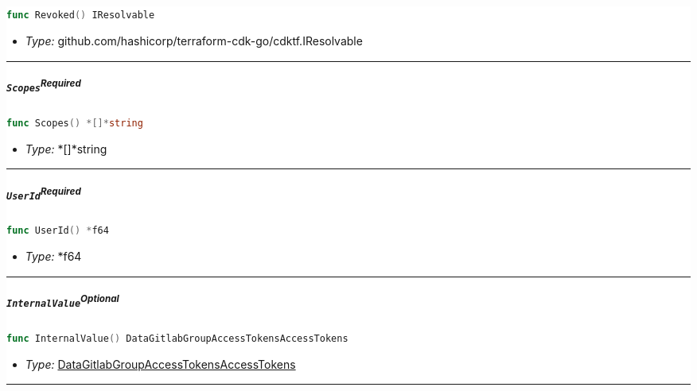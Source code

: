 ```go
func Revoked() IResolvable
```

- *Type:* github.com/hashicorp/terraform-cdk-go/cdktf.IResolvable

---

##### `Scopes`<sup>Required</sup> <a name="Scopes" id="@cdktf/provider-gitlab.dataGitlabGroupAccessTokens.DataGitlabGroupAccessTokensAccessTokensOutputReference.property.scopes"></a>

```go
func Scopes() *[]*string
```

- *Type:* *[]*string

---

##### `UserId`<sup>Required</sup> <a name="UserId" id="@cdktf/provider-gitlab.dataGitlabGroupAccessTokens.DataGitlabGroupAccessTokensAccessTokensOutputReference.property.userId"></a>

```go
func UserId() *f64
```

- *Type:* *f64

---

##### `InternalValue`<sup>Optional</sup> <a name="InternalValue" id="@cdktf/provider-gitlab.dataGitlabGroupAccessTokens.DataGitlabGroupAccessTokensAccessTokensOutputReference.property.internalValue"></a>

```go
func InternalValue() DataGitlabGroupAccessTokensAccessTokens
```

- *Type:* <a href="#@cdktf/provider-gitlab.dataGitlabGroupAccessTokens.DataGitlabGroupAccessTokensAccessTokens">DataGitlabGroupAccessTokensAccessTokens</a>

---



